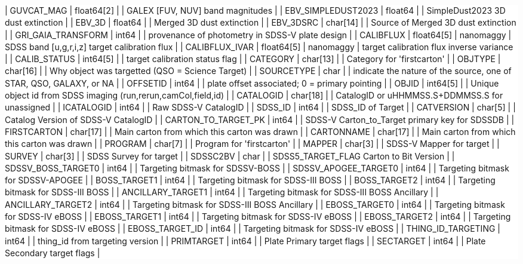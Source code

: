  | GUVCAT_MAG | float64[2] |  | GALEX [FUV, NUV] band magnitudes |
 | EBV_SIMPLEDUST2023 | float64 |  | SimpleDust2023 3D dust extinction |
 | EBV_3D | float64 |  | Merged 3D dust extinction |
 | EBV_3DSRC | char[14] |  | Source of Merged 3D dust extinction |
 | GRI_GAIA_TRANSFORM | int64 |  | provenance of photometry in SDSS-V plate design |
 | CALIBFLUX | float64[5] | nanomaggy | SDSS band [u,g,r,i,z] target calibration flux |
 | CALIBFLUX_IVAR | float64[5] | nanomaggy | target calibration flux inverse variance |
 | CALIB_STATUS | int64[5] |  | target calibration status flag |
 | CATEGORY | char[13] |  | Category for 'firstcarton' |
 | OBJTYPE | char[16] |  | Why object was targetted (QSO = Science Target) |
 | SOURCETYPE | char |  | indicate the nature of the source, one of STAR, QSO, GALAXY, or NA |
 | OFFSETID | int64 |  | plate offset associated; 0 = primary pointing |
 | OBJID | int64[5] |  | Unique object id from SDSS imaging (run,rerun,camCol,field,id) |
 | CATALOGID | char[18] |  | CatalogID or uHHMMSS.S+DDMMSS.S for unassigned |
 | ICATALOGID | int64 |  | Raw SDSS-V CatalogID |
 | SDSS_ID | int64 |  | SDSS_ID of Target |
 | CATVERSION | char[5] |  | Catalog Version of SDSS-V CatalogID |
 | CARTON_TO_TARGET_PK | int64 |  | SDSS-V Carton_to_Target primary key for SDSSDB |
 | FIRSTCARTON | char[17] |  | Main carton from which this carton was drawn |
 | CARTONNAME | char[17] |  | Main carton from which this carton was drawn |
 | PROGRAM | char[7] |  | Program for 'firstcarton' |
 | MAPPER | char[3] |  | SDSS-V Mapper for target |
 | SURVEY | char[3] |  | SDSS Survey for target |
 | SDSSC2BV | char |  | SDSS5_TARGET_FLAG Carton to Bit Version |
 | SDSSV_BOSS_TARGET0 | int64 |  | Targeting bitmask for SDSSV-BOSS |
 | SDSSV_APOGEE_TARGET0 | int64 |  | Targeting bitmask for SDSSV-APOGEE |
 | BOSS_TARGET1 | int64 |  | Targeting bitmask for SDSS-III BOSS |
 | BOSS_TARGET2 | int64 |  | Targeting bitmask for SDSS-III BOSS |
 | ANCILLARY_TARGET1 | int64 |  | Targeting bitmask for SDSS-III BOSS Ancillary |
 | ANCILLARY_TARGET2 | int64 |  | Targeting bitmask for SDSS-III BOSS Ancillary |
 | EBOSS_TARGET0 | int64 |  | Targeting bitmask for SDSS-IV eBOSS |
 | EBOSS_TARGET1 | int64 |  | Targeting bitmask for SDSS-IV eBOSS |
 | EBOSS_TARGET2 | int64 |  | Targeting bitmask for SDSS-IV eBOSS |
 | EBOSS_TARGET_ID | int64 |  | Targeting bitmask for SDSS-IV eBOSS |
 | THING_ID_TARGETING | int64 |  | thing_id from targeting version |
 | PRIMTARGET | int64 |  | Plate Primary target flags |
 | SECTARGET | int64 |  | Plate Secondary target flags |